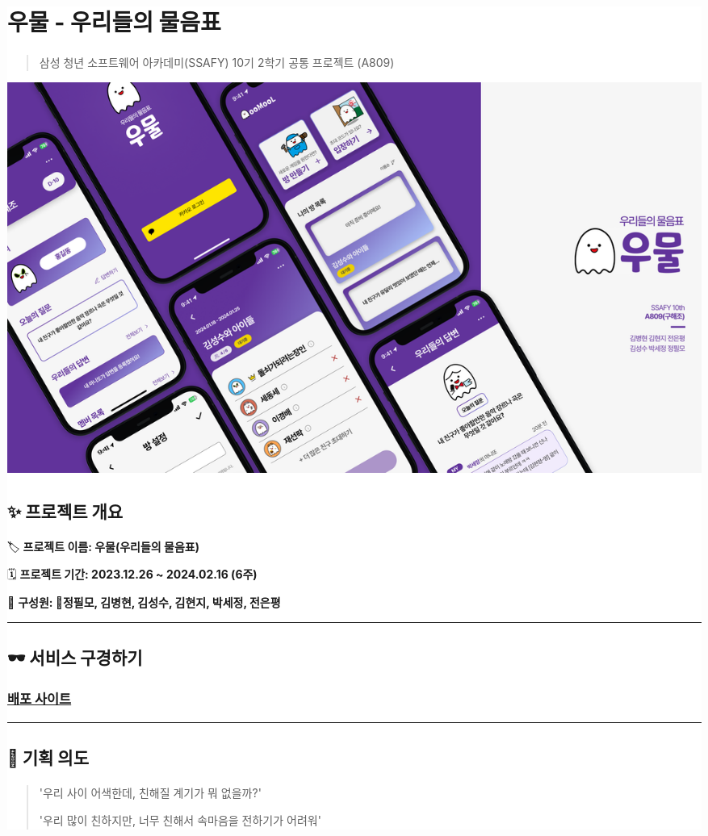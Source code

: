 # 우물 - 우리들의 물음표

> 삼성 청년 소프트웨어 아카데미(SSAFY) 10기 2학기 공통 프로젝트 (A809)

![Project Cover](https://github.com/oomool-app/.github/blob/main/profile/assets/cover.png)

## ✨ 프로젝트 개요

🏷 **프로젝트 이름: 우물(우리들의 물음표)**

🗓️ **프로젝트 기간: 2023.12.26 ~ 2024.02.16 (6주)**

👥 **구성원: 👑정필모, 김병현, 김성수, 김현지, 박세정, 전은평**

---

## 🕶 서비스 구경하기

### [배포 사이트](https://oomool.site)

---

## 🌃 기획 의도

> '우리 사이 어색한데, 친해질 계기가 뭐 없을까?'
> 
> '우리 많이 친하지만, 너무 친해서 속마음을 전하기가 어려워'
